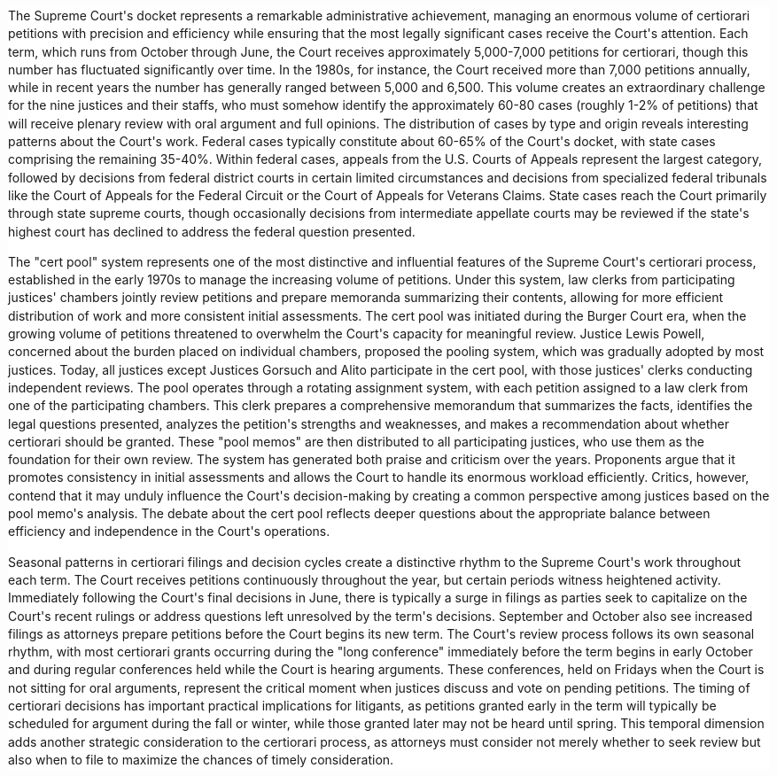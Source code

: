 The Supreme Court's docket represents a remarkable administrative achievement, managing an enormous volume of certiorari petitions with precision and efficiency while ensuring that the most legally significant cases receive the Court's attention. Each term, which runs from October through June, the Court receives approximately 5,000-7,000 petitions for certiorari, though this number has fluctuated significantly over time. In the 1980s, for instance, the Court received more than 7,000 petitions annually, while in recent years the number has generally ranged between 5,000 and 6,500. This volume creates an extraordinary challenge for the nine justices and their staffs, who must somehow identify the approximately 60-80 cases (roughly 1-2% of petitions) that will receive plenary review with oral argument and full opinions. The distribution of cases by type and origin reveals interesting patterns about the Court's work. Federal cases typically constitute about 60-65% of the Court's docket, with state cases comprising the remaining 35-40%. Within federal cases, appeals from the U.S. Courts of Appeals represent the largest category, followed by decisions from federal district courts in certain limited circumstances and decisions from specialized federal tribunals like the Court of Appeals for the Federal Circuit or the Court of Appeals for Veterans Claims. State cases reach the Court primarily through state supreme courts, though occasionally decisions from intermediate appellate courts may be reviewed if the state's highest court has declined to address the federal question presented.

The "cert pool" system represents one of the most distinctive and influential features of the Supreme Court's certiorari process, established in the early 1970s to manage the increasing volume of petitions. Under this system, law clerks from participating justices' chambers jointly review petitions and prepare memoranda summarizing their contents, allowing for more efficient distribution of work and more consistent initial assessments. The cert pool was initiated during the Burger Court era, when the growing volume of petitions threatened to overwhelm the Court's capacity for meaningful review. Justice Lewis Powell, concerned about the burden placed on individual chambers, proposed the pooling system, which was gradually adopted by most justices. Today, all justices except Justices Gorsuch and Alito participate in the cert pool, with those justices' clerks conducting independent reviews. The pool operates through a rotating assignment system, with each petition assigned to a law clerk from one of the participating chambers. This clerk prepares a comprehensive memorandum that summarizes the facts, identifies the legal questions presented, analyzes the petition's strengths and weaknesses, and makes a recommendation about whether certiorari should be granted. These "pool memos" are then distributed to all participating justices, who use them as the foundation for their own review. The system has generated both praise and criticism over the years. Proponents argue that it promotes consistency in initial assessments and allows the Court to handle its enormous workload efficiently. Critics, however, contend that it may unduly influence the Court's decision-making by creating a common perspective among justices based on the pool memo's analysis. The debate about the cert pool reflects deeper questions about the appropriate balance between efficiency and independence in the Court's operations.

Seasonal patterns in certiorari filings and decision cycles create a distinctive rhythm to the Supreme Court's work throughout each term. The Court receives petitions continuously throughout the year, but certain periods witness heightened activity. Immediately following the Court's final decisions in June, there is typically a surge in filings as parties seek to capitalize on the Court's recent rulings or address questions left unresolved by the term's decisions. September and October also see increased filings as attorneys prepare petitions before the Court begins its new term. The Court's review process follows its own seasonal rhythm, with most certiorari grants occurring during the "long conference" immediately before the term begins in early October and during regular conferences held while the Court is hearing arguments. These conferences, held on Fridays when the Court is not sitting for oral arguments, represent the critical moment when justices discuss and vote on pending petitions. The timing of certiorari decisions has important practical implications for litigants, as petitions granted early in the term will typically be scheduled for argument during the fall or winter, while those granted later may not be heard until spring. This temporal dimension adds another strategic consideration to the certiorari process, as attorneys must consider not merely whether to seek review but also when to file to maximize the chances of timely consideration.
